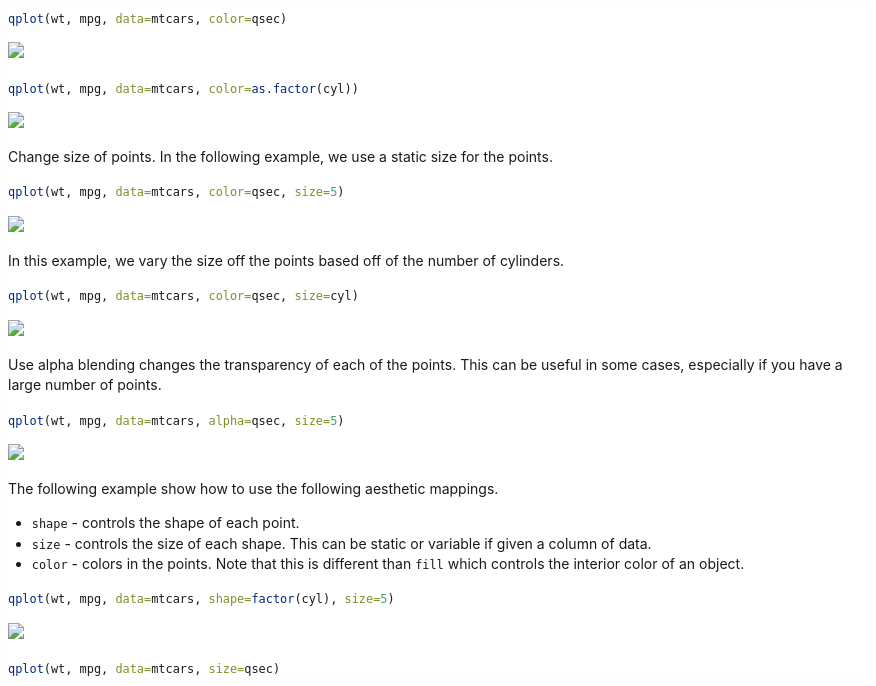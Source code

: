 ``` r
qplot(wt, mpg, data=mtcars, color=qsec)
```

![](lab_2_qplot_files/figure-gfm/qplot_aes-1.png)

``` r
qplot(wt, mpg, data=mtcars, color=as.factor(cyl))
```

![](lab_2_qplot_files/figure-gfm/qplot_aes-2.png)

Change size of points. In the following example, we use a static size
for the points.

``` r
qplot(wt, mpg, data=mtcars, color=qsec, size=5)
```

![](lab_2_qplot_files/figure-gfm/qplot_size_static-1.png)

In this example, we vary the size off the points based off of the number
of cylinders.

``` r
qplot(wt, mpg, data=mtcars, color=qsec, size=cyl) 
```

![](lab_2_qplot_files/figure-gfm/qplot_size_var-1.png)

Use alpha blending changes the transparency of each of the points. This
can be useful in some cases, especially if you have a large number of
points.

``` r
qplot(wt, mpg, data=mtcars, alpha=qsec, size=5)
```

![](lab_2_qplot_files/figure-gfm/qplot_alpha-1.png)

The following example show how to use the following aesthetic mappings.

-   `shape` - controls the shape of each point.
-   `size` - controls the size of each shape. This can be static or
    variable if given a column of data.
-   `color` - colors in the points. Note that this is different than
    `fill` which controls the interior color of an object.

``` r
qplot(wt, mpg, data=mtcars, shape=factor(cyl), size=5)
```

![](lab_2_qplot_files/figure-gfm/qplot_aes2-1.png)

``` r
qplot(wt, mpg, data=mtcars, size=qsec)
```
